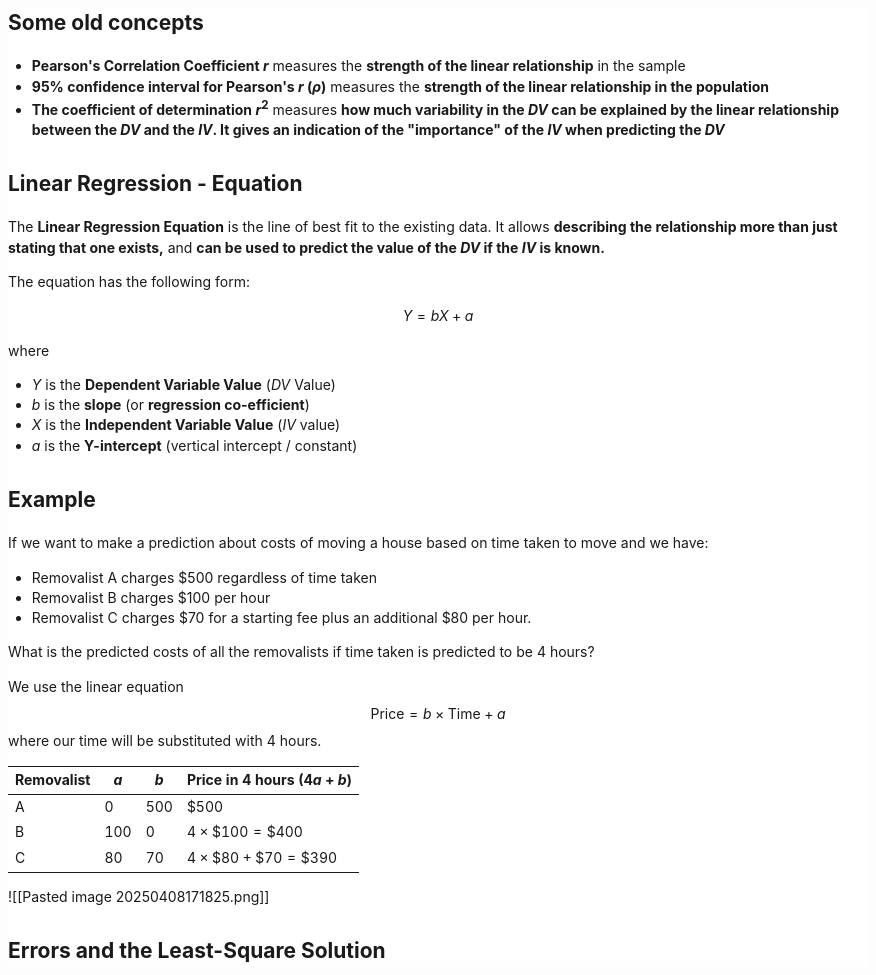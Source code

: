 ## Some old concepts

- **Pearson's Correlation Coefficient $r$** measures the **strength of the linear relationship** in the sample
- **$95\%$ confidence interval for Pearson's $r$ ($\rho$)** measures the **strength of the linear relationship in the population**
- **The coefficient of determination $r^2$** measures **how much variability in the $DV$ can be explained by the linear relationship between the $DV$ and the $IV$. It gives an indication of the "importance" of the $IV$ when predicting the $DV$**

## Linear Regression - Equation

The **Linear Regression Equation** is the line of best fit to the existing data. It allows **describing the relationship more than just stating that one exists,** and **can be used to predict the value of the $DV$ if the $IV$ is known.**

The equation has the following form:

$$
Y = bX + a
$$

where

- $Y$ is the **Dependent Variable Value** ($DV$ Value)
- $b$ is the **slope** (or **regression co-efficient**)
- $X$ is the **Independent Variable Value** ($IV$ value)
- $a$ is the **Y-intercept** (vertical intercept / constant)

## Example

If we want to make a prediction about costs of moving a house based on time taken to move and we have:

- Removalist A charges $\$500$ regardless of time taken
- Removalist B charges $\$100$ per hour
- Removalist C charges $\$70$ for a starting fee plus an additional $\$80$ per hour.

What is the predicted costs of all the removalists if time taken is predicted to be $4$ hours?

We use the linear equation $$\text{Price} = b \times \text{Time} + a$$
where our time will be substituted with $4$ hours.

| Removalist | $a$  | $b$   | Price in 4 hours ($4a + b$)    |
| ---------- | ---- | ----- | ------------------------------ |
| A          | $0$  | $500$ | $\$500$                        |
| B          | 100  | 0     | $4 \times \$100 = \$400$       |
| C          | $80$ | $70$  | $4 \times \$80 + \$70 = \$390$ |

![[Pasted image 20250408171825.png]]

## Errors and the Least-Square Solution

